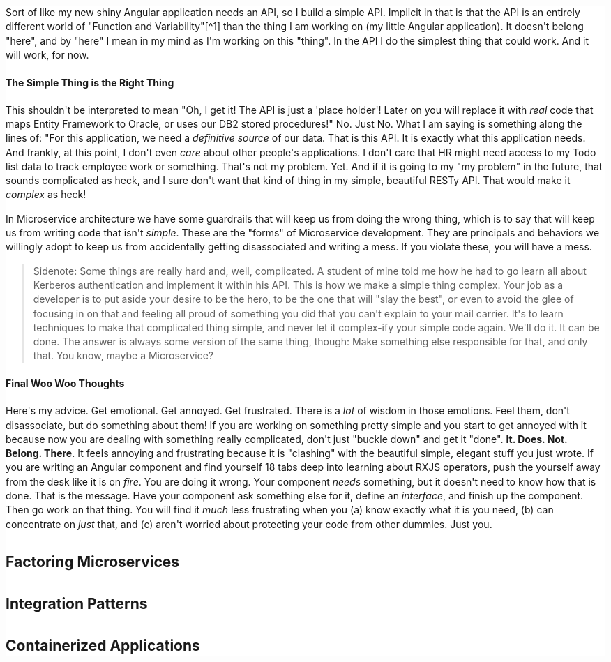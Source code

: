 Sort of like my new shiny Angular application needs an API, so I build a simple API. Implicit in that is that the API is an entirely different world of "Function and Variability"[^1] than the thing I am working on (my little Angular application). It doesn't belong "here", and by "here" I mean in my mind as I'm working on this "thing". In the API I do the simplest thing that could work. And it will work, for now.

#### The Simple Thing is the Right Thing

This shouldn't be interpreted to mean "Oh, I get it! The API is just a 'place holder'! Later on you will replace it with _real_ code that maps Entity Framework to Oracle, or uses our DB2 stored procedures!" No. Just No. What I am saying is something along the lines of: "For this application, we need a _definitive source_ of our data. That is this API. It is exactly what this application needs. And frankly, at this point, I don't even _care_ about other people's applications. I don't care that HR might need access to my Todo list data to track employee work or something. That's not my problem. Yet. And if it is going to my "my problem" in the future, that sounds complicated as heck, and I sure don't want that kind of thing in my simple, beautiful RESTy API. That would make it _complex_ as heck!

In Microservice architecture we have some guardrails that will keep us from doing the wrong thing, which is to say that will keep us from writing code that isn't _simple_. These are the "forms" of Microservice development. They are principals and behaviors we willingly adopt to keep us from accidentally getting disassociated and writing a mess. If you violate these, you will have a mess.

> Sidenote: Some things are really hard and, well, complicated. A student of mine told me how he had to go learn all about Kerberos authentication and implement it within his API. This is how we make a simple thing complex. Your job as a developer is to put aside your desire to be the hero, to be the one that will "slay the best", or even to avoid the glee of focusing in on that and feeling all proud of something you did that you can't explain to your mail carrier. It's to learn techniques to make that complicated thing simple, and never let it complex-ify your simple code again. We'll do it. It can be done. The answer is always some version of the same thing, though: Make something else responsible for that, and only that. You know, maybe a Microservice?

#### Final Woo Woo Thoughts

Here's my advice. Get emotional. Get annoyed. Get frustrated. There is a _lot_ of wisdom in those emotions. Feel them, don't disassociate, but do something about them! If you are working on something pretty simple and you start to get annoyed with it because now you are dealing with something really complicated, don't just "buckle down" and get it "done". **It. Does. Not. Belong. There**. It feels annoying and frustrating because it is "clashing" with the beautiful simple, elegant stuff you just wrote. If you are writing an Angular component and find yourself 18 tabs deep into learning about RXJS operators, push the yourself away from the desk like it is on _fire_. You are doing it wrong. Your component _needs_ something, but it doesn't need to know how that is done. That is the message. Have your component ask something else for it, define an _interface_, and finish up the component. Then go work on that thing. You will find it _much_ less frustrating when you (a) know exactly what it is you need, (b) can concentrate on _just_ that, and (c) aren't worried about protecting your code from other dummies. Just you.

## Factoring Microservices

## Integration Patterns

## Containerized Applications


[^3]: "Woo Woo" here meaning this is sort of opinion mixed with pop psychology as a way to explain a phenomena.